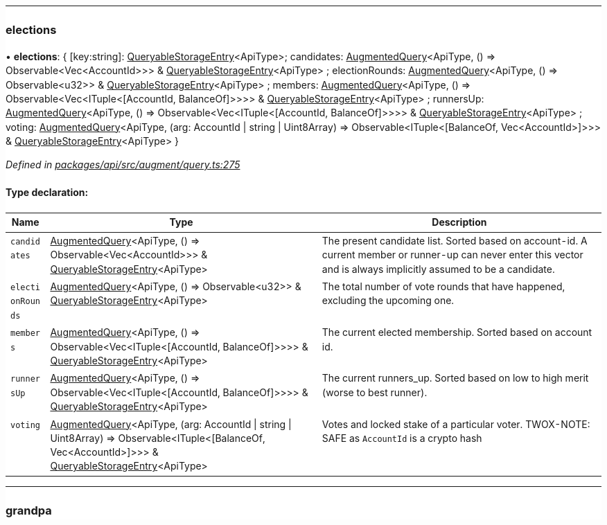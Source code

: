 ___

### elections

•  **elections**: { [key:string]: [QueryableStorageEntry](../modules/_packages_api_src_types_storage_.md#queryablestorageentry)\<ApiType>; candidates: [AugmentedQuery](../modules/_packages_api_src_types_storage_.md#augmentedquery)\<ApiType, () => Observable\<Vec\<AccountId>>> & [QueryableStorageEntry](../modules/_packages_api_src_types_storage_.md#queryablestorageentry)\<ApiType> ; electionRounds: [AugmentedQuery](../modules/_packages_api_src_types_storage_.md#augmentedquery)\<ApiType, () => Observable\<u32>> & [QueryableStorageEntry](../modules/_packages_api_src_types_storage_.md#queryablestorageentry)\<ApiType> ; members: [AugmentedQuery](../modules/_packages_api_src_types_storage_.md#augmentedquery)\<ApiType, () => Observable\<Vec\<ITuple\<[AccountId, BalanceOf]>>>> & [QueryableStorageEntry](../modules/_packages_api_src_types_storage_.md#queryablestorageentry)\<ApiType> ; runnersUp: [AugmentedQuery](../modules/_packages_api_src_types_storage_.md#augmentedquery)\<ApiType, () => Observable\<Vec\<ITuple\<[AccountId, BalanceOf]>>>> & [QueryableStorageEntry](../modules/_packages_api_src_types_storage_.md#queryablestorageentry)\<ApiType> ; voting: [AugmentedQuery](../modules/_packages_api_src_types_storage_.md#augmentedquery)\<ApiType, (arg: AccountId \| string \| Uint8Array) => Observable\<ITuple\<[BalanceOf, Vec\<AccountId>]>>> & [QueryableStorageEntry](../modules/_packages_api_src_types_storage_.md#queryablestorageentry)\<ApiType>  }

*Defined in [packages/api/src/augment/query.ts:275](https://github.com/polkadot-js/api/blob/0c4cc51f7/packages/api/src/augment/query.ts#L275)*

#### Type declaration:

Name | Type | Description |
------ | ------ | ------ |
`candidates` | [AugmentedQuery](../modules/_packages_api_src_types_storage_.md#augmentedquery)\<ApiType, () => Observable\<Vec\<AccountId>>> & [QueryableStorageEntry](../modules/_packages_api_src_types_storage_.md#queryablestorageentry)\<ApiType> | The present candidate list. Sorted based on account-id. A current member or runner-up can never enter this vector and is always implicitly assumed to be a candidate. |
`electionRounds` | [AugmentedQuery](../modules/_packages_api_src_types_storage_.md#augmentedquery)\<ApiType, () => Observable\<u32>> & [QueryableStorageEntry](../modules/_packages_api_src_types_storage_.md#queryablestorageentry)\<ApiType> | The total number of vote rounds that have happened, excluding the upcoming one. |
`members` | [AugmentedQuery](../modules/_packages_api_src_types_storage_.md#augmentedquery)\<ApiType, () => Observable\<Vec\<ITuple\<[AccountId, BalanceOf]>>>> & [QueryableStorageEntry](../modules/_packages_api_src_types_storage_.md#queryablestorageentry)\<ApiType> | The current elected membership. Sorted based on account id. |
`runnersUp` | [AugmentedQuery](../modules/_packages_api_src_types_storage_.md#augmentedquery)\<ApiType, () => Observable\<Vec\<ITuple\<[AccountId, BalanceOf]>>>> & [QueryableStorageEntry](../modules/_packages_api_src_types_storage_.md#queryablestorageentry)\<ApiType> | The current runners_up. Sorted based on low to high merit (worse to best runner). |
`voting` | [AugmentedQuery](../modules/_packages_api_src_types_storage_.md#augmentedquery)\<ApiType, (arg: AccountId \| string \| Uint8Array) => Observable\<ITuple\<[BalanceOf, Vec\<AccountId>]>>> & [QueryableStorageEntry](../modules/_packages_api_src_types_storage_.md#queryablestorageentry)\<ApiType> | Votes and locked stake of a particular voter.  TWOX-NOTE: SAFE as `AccountId` is a crypto hash  |

___

### grandpa
